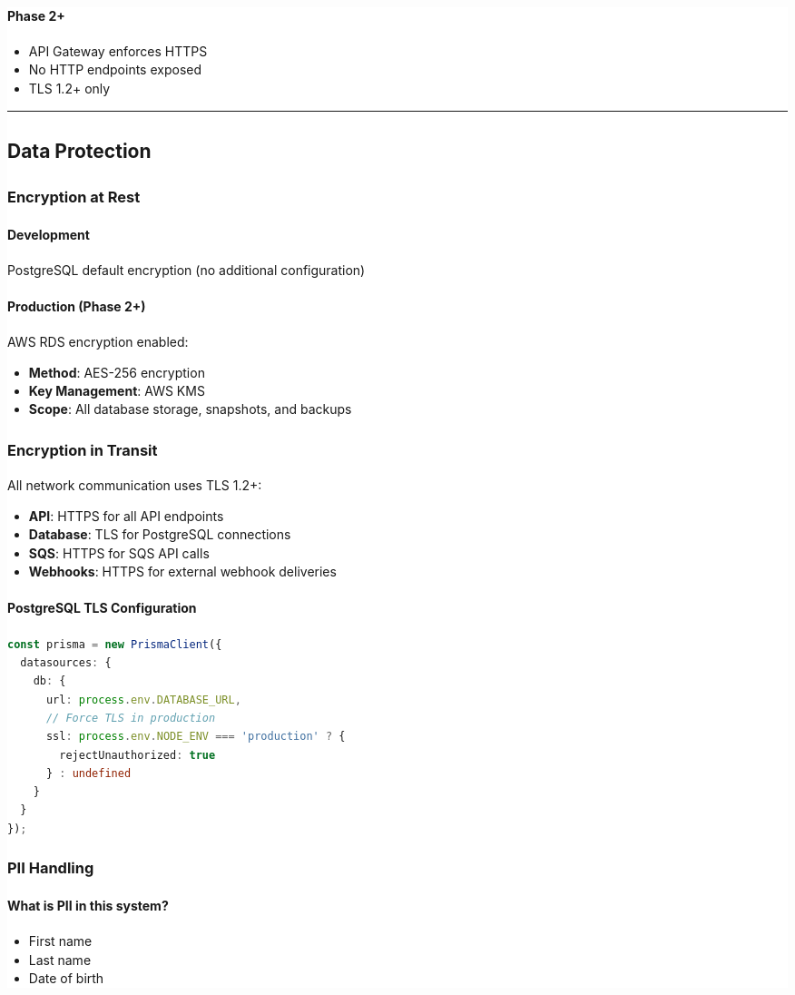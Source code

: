 #### Phase 2+

- API Gateway enforces HTTPS
- No HTTP endpoints exposed
- TLS 1.2+ only

---

## Data Protection

### Encryption at Rest

#### Development
PostgreSQL default encryption (no additional configuration)

#### Production (Phase 2+)
AWS RDS encryption enabled:
- **Method**: AES-256 encryption
- **Key Management**: AWS KMS
- **Scope**: All database storage, snapshots, and backups

### Encryption in Transit

All network communication uses TLS 1.2+:
- **API**: HTTPS for all API endpoints
- **Database**: TLS for PostgreSQL connections
- **SQS**: HTTPS for SQS API calls
- **Webhooks**: HTTPS for external webhook deliveries

#### PostgreSQL TLS Configuration
```typescript
const prisma = new PrismaClient({
  datasources: {
    db: {
      url: process.env.DATABASE_URL,
      // Force TLS in production
      ssl: process.env.NODE_ENV === 'production' ? {
        rejectUnauthorized: true
      } : undefined
    }
  }
});
```

### PII Handling

#### What is PII in this system?
- First name
- Last name
- Date of birth
